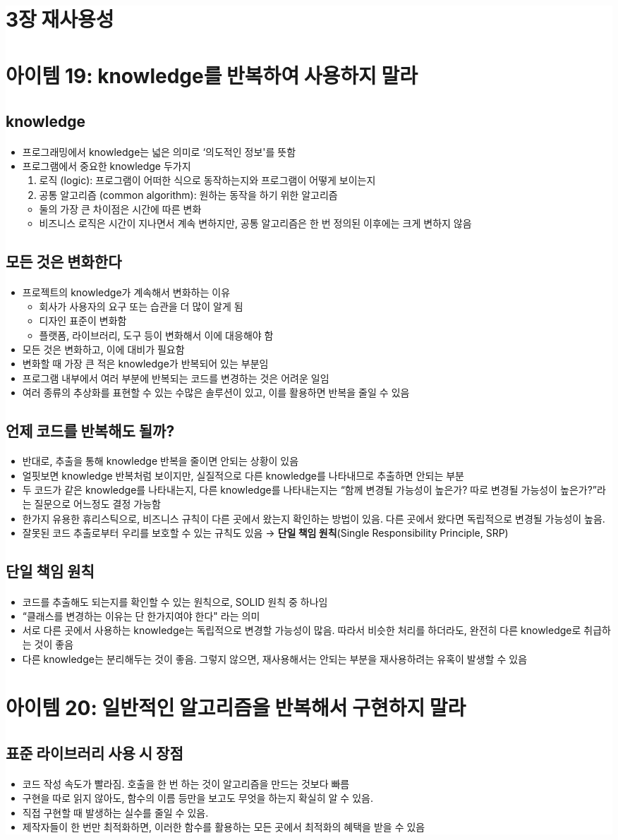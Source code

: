 # 3장 재사용성

# 아이템 19: knowledge를 반복하여 사용하지 말라

## knowledge

- 프로그래밍에서 knowledge는 넓은 의미로 ‘의도적인 정보'를 뜻함
- 프로그램에서 중요한 knowledge 두가지
    1. 로직 (logic): 프로그램이 어떠한 식으로 동작하는지와 프로그램이 어떻게 보이는지
    2. 공통 알고리즘 (common algorithm): 원하는 동작을 하기 위한 알고리즘
    - 둘의 가장 큰 차이점은 시간에 따른 변화
    - 비즈니스 로직은 시간이 지나면서 계속 변하지만, 공통 알고리즘은 한 번 정의된 이후에는 크게 변하지 않음

## 모든 것은 변화한다

- 프로젝트의 knowledge가 계속해서 변화하는 이유
    - 회사가 사용자의 요구 또는 습관을 더 많이 알게 됨
    - 디자인 표준이 변화함
    - 플랫폼, 라이브러리, 도구 등이 변화해서 이에 대응해야 함
- 모든 것은 변화하고, 이에 대비가 필요함
- 변화할 때 가장 큰 적은 knowledge가 반복되어 있는 부분임
- 프로그램 내부에서 여러 부분에 반복되는 코드를 변경하는 것은 어려운 일임
- 여러 종류의 추상화를 표현할 수 있는 수많은 솔루션이 있고, 이를 활용하면 반복을 줄일 수 있음

## 언제 코드를 반복해도 될까?

- 반대로, 추출을 통해 knowledge 반복을 줄이면 안되는 상황이 있음
- 얼핏보면 knowledge 반복처럼 보이지만, 실질적으로 다른 knowledge를 나타내므로 추출하면 안되는 부분
- 두 코드가 같은 knowledge를 나타내는지, 다른 knowledge를 나타내는지는 “함께 변경될 가능성이 높은가? 따로 변경될 가능성이 높은가?”라는 질문으로 어느정도 결정 가능함
- 한가지 유용한 휴리스틱으로, 비즈니스 규칙이 다른 곳에서 왔는지 확인하는 방법이 있음. 다른 곳에서 왔다면 독립적으로 변경될 가능성이 높음.
- 잘못된 코드 추출로부터 우리를 보호할 수 있는 규칙도 있음 → **단일 책임 원칙**(Single Responsibility Principle, SRP)

## 단일 책임 원칙

- 코드를 추출해도 되는지를 확인할 수 있는 원칙으로, SOLID 원칙 중 하나임
- “클래스를 변경하는 이유는 단 한가지여야 한다" 라는 의미
- 서로 다른 곳에서 사용하는 knowledge는 독립적으로 변경할 가능성이 많음. 따라서 비슷한 처리를 하더라도, 완전히 다른 knowledge로 취급하는 것이 좋음
- 다른 knowledge는 분리해두는 것이 좋음. 그렇지 않으면, 재사용해서는 안되는 부분을 재사용하려는 유혹이 발생할 수 있음

# 아이템 20: 일반적인 알고리즘을 반복해서 구현하지 말라

## 표준 라이브러리 사용 시 장점

- 코드 작성 속도가 빨라짐. 호출을 한 번 하는 것이 알고리즘을 만드는 것보다 빠름
- 구현을 따로 읽지 않아도, 함수의 이름 등만을 보고도 무엇을 하는지 확실히 알 수 있음.
- 직접 구현할 때 발생하는 실수를 줄일 수 있음.
- 제작자들이 한 번만 최적화하면, 이러한 함수를 활용하는 모든 곳에서 최적화의 혜택을 받을 수 있음
